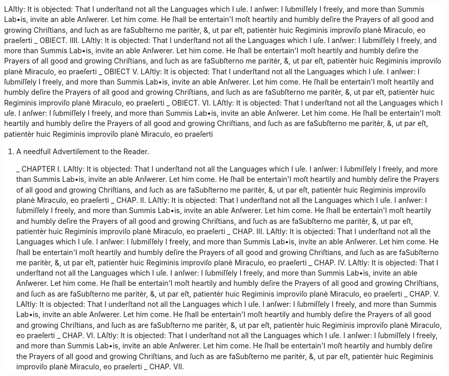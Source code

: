 LAſtly: It is objected: That I underſtand not all the Languages which I uſe. I anſwer: I ſubmiſſely I freely, and more than Summis Lab•is, invite an able Anſwerer. Let him come. He ſhall be entertain'I moſt heartily and humbly deſire the Prayers of all good and growing Chriſtians, and ſuch as are faSubſterno me paritèr, &, ut par eſt, patientèr huic Regiminis improviſo planè Miraculo, eo praeſerti
    _ OBIECT. IIII.
LAſtly: It is objected: That I underſtand not all the Languages which I uſe. I anſwer: I ſubmiſſely I freely, and more than Summis Lab•is, invite an able Anſwerer. Let him come. He ſhall be entertain'I moſt heartily and humbly deſire the Prayers of all good and growing Chriſtians, and ſuch as are faSubſterno me paritèr, &, ut par eſt, patientèr huic Regiminis improviſo planè Miraculo, eo praeſerti
    _ OBIECT V.
LAſtly: It is objected: That I underſtand not all the Languages which I uſe. I anſwer: I ſubmiſſely I freely, and more than Summis Lab•is, invite an able Anſwerer. Let him come. He ſhall be entertain'I moſt heartily and humbly deſire the Prayers of all good and growing Chriſtians, and ſuch as are faSubſterno me paritèr, &, ut par eſt, patientèr huic Regiminis improviſo planè Miraculo, eo praeſerti
    _ OBIECT. VI.
LAſtly: It is objected: That I underſtand not all the Languages which I uſe. I anſwer: I ſubmiſſely I freely, and more than Summis Lab•is, invite an able Anſwerer. Let him come. He ſhall be entertain'I moſt heartily and humbly deſire the Prayers of all good and growing Chriſtians, and ſuch as are faSubſterno me paritèr, &, ut par eſt, patientèr huic Regiminis improviſo planè Miraculo, eo praeſerti
1. A needfull Advertiſement to the Reader.

    _ CHAPTER I.
LAſtly: It is objected: That I underſtand not all the Languages which I uſe. I anſwer: I ſubmiſſely I freely, and more than Summis Lab•is, invite an able Anſwerer. Let him come. He ſhall be entertain'I moſt heartily and humbly deſire the Prayers of all good and growing Chriſtians, and ſuch as are faSubſterno me paritèr, &, ut par eſt, patientèr huic Regiminis improviſo planè Miraculo, eo praeſerti
    _ CHAP. II.
LAſtly: It is objected: That I underſtand not all the Languages which I uſe. I anſwer: I ſubmiſſely I freely, and more than Summis Lab•is, invite an able Anſwerer. Let him come. He ſhall be entertain'I moſt heartily and humbly deſire the Prayers of all good and growing Chriſtians, and ſuch as are faSubſterno me paritèr, &, ut par eſt, patientèr huic Regiminis improviſo planè Miraculo, eo praeſerti
    _ CHAP. III.
LAſtly: It is objected: That I underſtand not all the Languages which I uſe. I anſwer: I ſubmiſſely I freely, and more than Summis Lab•is, invite an able Anſwerer. Let him come. He ſhall be entertain'I moſt heartily and humbly deſire the Prayers of all good and growing Chriſtians, and ſuch as are faSubſterno me paritèr, &, ut par eſt, patientèr huic Regiminis improviſo planè Miraculo, eo praeſerti
    _ CHAP. IV.
LAſtly: It is objected: That I underſtand not all the Languages which I uſe. I anſwer: I ſubmiſſely I freely, and more than Summis Lab•is, invite an able Anſwerer. Let him come. He ſhall be entertain'I moſt heartily and humbly deſire the Prayers of all good and growing Chriſtians, and ſuch as are faSubſterno me paritèr, &, ut par eſt, patientèr huic Regiminis improviſo planè Miraculo, eo praeſerti
    _ CHAP. V.
LAſtly: It is objected: That I underſtand not all the Languages which I uſe. I anſwer: I ſubmiſſely I freely, and more than Summis Lab•is, invite an able Anſwerer. Let him come. He ſhall be entertain'I moſt heartily and humbly deſire the Prayers of all good and growing Chriſtians, and ſuch as are faSubſterno me paritèr, &, ut par eſt, patientèr huic Regiminis improviſo planè Miraculo, eo praeſerti
    _ CHAP. VI.
LAſtly: It is objected: That I underſtand not all the Languages which I uſe. I anſwer: I ſubmiſſely I freely, and more than Summis Lab•is, invite an able Anſwerer. Let him come. He ſhall be entertain'I moſt heartily and humbly deſire the Prayers of all good and growing Chriſtians, and ſuch as are faSubſterno me paritèr, &, ut par eſt, patientèr huic Regiminis improviſo planè Miraculo, eo praeſerti
    _ CHAP. VII.